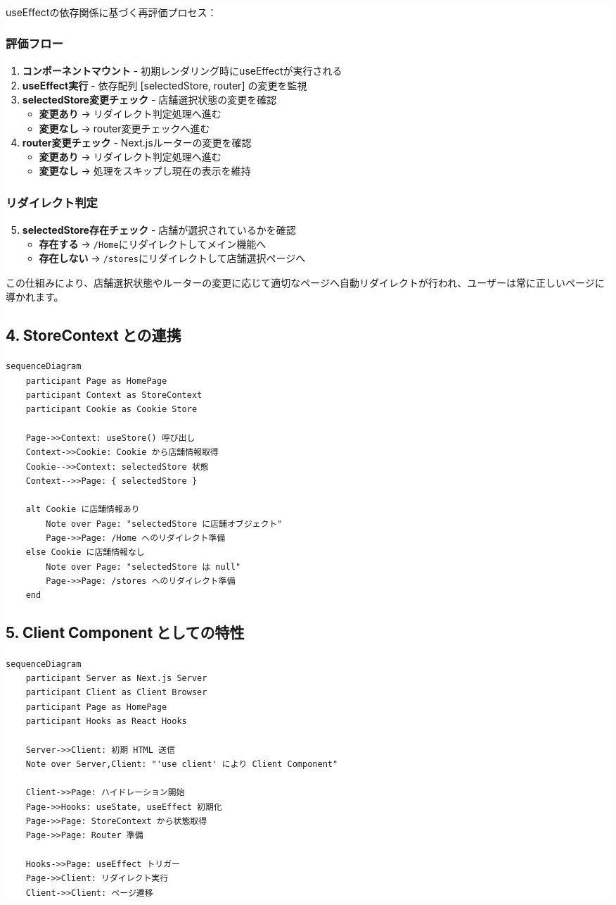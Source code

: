 useEffectの依存関係に基づく再評価プロセス：

### 評価フロー
1. **コンポーネントマウント** - 初期レンダリング時にuseEffectが実行される
2. **useEffect実行** - 依存配列 [selectedStore, router] の変更を監視
3. **selectedStore変更チェック** - 店舗選択状態の変更を確認
   - **変更あり** → リダイレクト判定処理へ進む
   - **変更なし** → router変更チェックへ進む
4. **router変更チェック** - Next.jsルーターの変更を確認
   - **変更あり** → リダイレクト判定処理へ進む
   - **変更なし** → 処理をスキップし現在の表示を維持

### リダイレクト判定
5. **selectedStore存在チェック** - 店舗が選択されているかを確認
   - **存在する** → `/Home`にリダイレクトしてメイン機能へ
   - **存在しない** → `/stores`にリダイレクトして店舗選択ページへ

この仕組みにより、店舗選択状態やルーターの変更に応じて適切なページへ自動リダイレクトが行われ、ユーザーは常に正しいページに導かれます。

## 4. StoreContext との連携

```mermaid
sequenceDiagram
    participant Page as HomePage
    participant Context as StoreContext
    participant Cookie as Cookie Store

    Page->>Context: useStore() 呼び出し
    Context->>Cookie: Cookie から店舗情報取得
    Cookie-->>Context: selectedStore 状態
    Context-->>Page: { selectedStore }
    
    alt Cookie に店舗情報あり
        Note over Page: "selectedStore に店舗オブジェクト"
        Page->>Page: /Home へのリダイレクト準備
    else Cookie に店舗情報なし
        Note over Page: "selectedStore は null"
        Page->>Page: /stores へのリダイレクト準備
    end
```

## 5. Client Component としての特性

```mermaid
sequenceDiagram
    participant Server as Next.js Server
    participant Client as Client Browser
    participant Page as HomePage
    participant Hooks as React Hooks

    Server->>Client: 初期 HTML 送信
    Note over Server,Client: "'use client' により Client Component"
    
    Client->>Page: ハイドレーション開始
    Page->>Hooks: useState, useEffect 初期化
    Page->>Page: StoreContext から状態取得
    Page->>Page: Router 準備
    
    Hooks->>Page: useEffect トリガー
    Page->>Client: リダイレクト実行
    Client->>Client: ページ遷移
```
